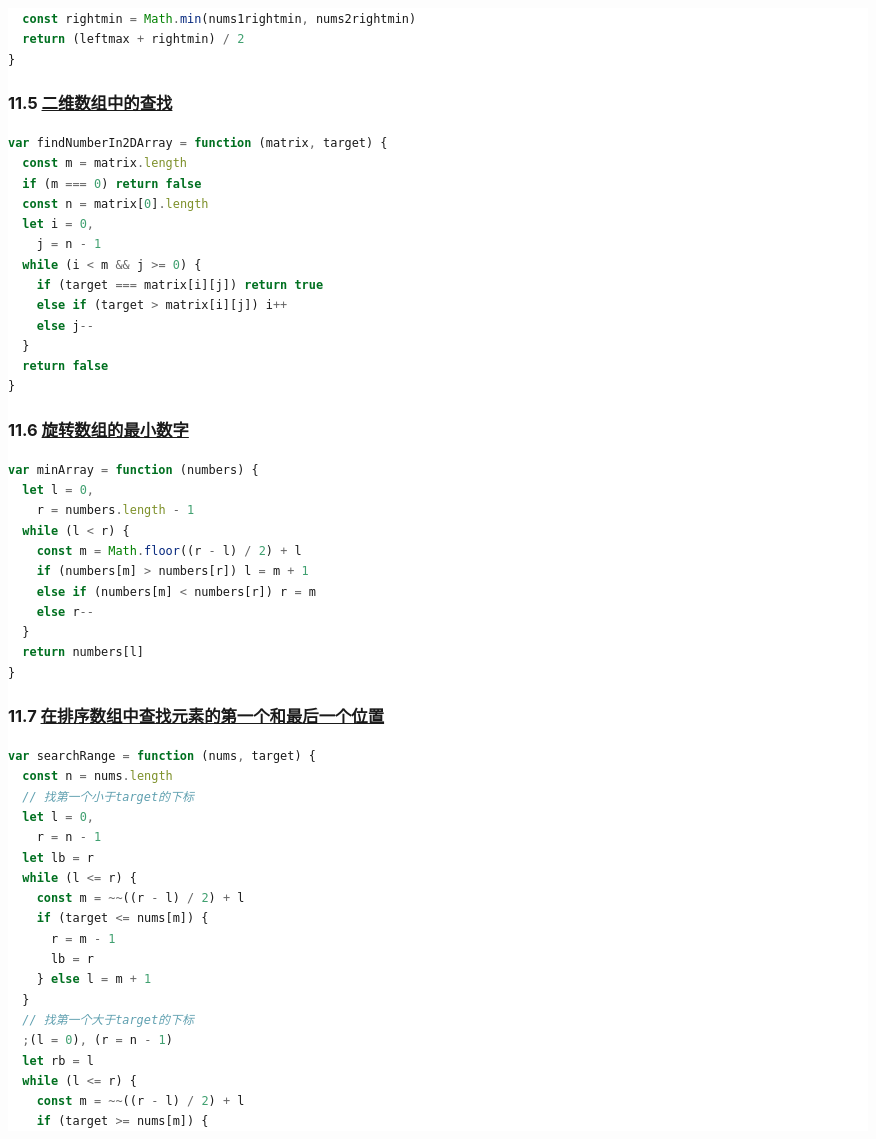 ```js
  const rightmin = Math.min(nums1rightmin, nums2rightmin)
  return (leftmax + rightmin) / 2
}
```

### 11.5 [二维数组中的查找](https://leetcode-cn.com/problems/er-wei-shu-zu-zhong-de-cha-zhao-lcof/)

```js
var findNumberIn2DArray = function (matrix, target) {
  const m = matrix.length
  if (m === 0) return false
  const n = matrix[0].length
  let i = 0,
    j = n - 1
  while (i < m && j >= 0) {
    if (target === matrix[i][j]) return true
    else if (target > matrix[i][j]) i++
    else j--
  }
  return false
}
```

### 11.6 [旋转数组的最小数字](https://leetcode-cn.com/problems/xuan-zhuan-shu-zu-de-zui-xiao-shu-zi-lcof/)

```js
var minArray = function (numbers) {
  let l = 0,
    r = numbers.length - 1
  while (l < r) {
    const m = Math.floor((r - l) / 2) + l
    if (numbers[m] > numbers[r]) l = m + 1
    else if (numbers[m] < numbers[r]) r = m
    else r--
  }
  return numbers[l]
}
```

### 11.7 [在排序数组中查找元素的第一个和最后一个位置](https://leetcode-cn.com/problems/find-first-and-last-position-of-element-in-sorted-array/)

```js
var searchRange = function (nums, target) {
  const n = nums.length
  // 找第一个小于target的下标
  let l = 0,
    r = n - 1
  let lb = r
  while (l <= r) {
    const m = ~~((r - l) / 2) + l
    if (target <= nums[m]) {
      r = m - 1
      lb = r
    } else l = m + 1
  }
  // 找第一个大于target的下标
  ;(l = 0), (r = n - 1)
  let rb = l
  while (l <= r) {
    const m = ~~((r - l) / 2) + l
    if (target >= nums[m]) {
```
